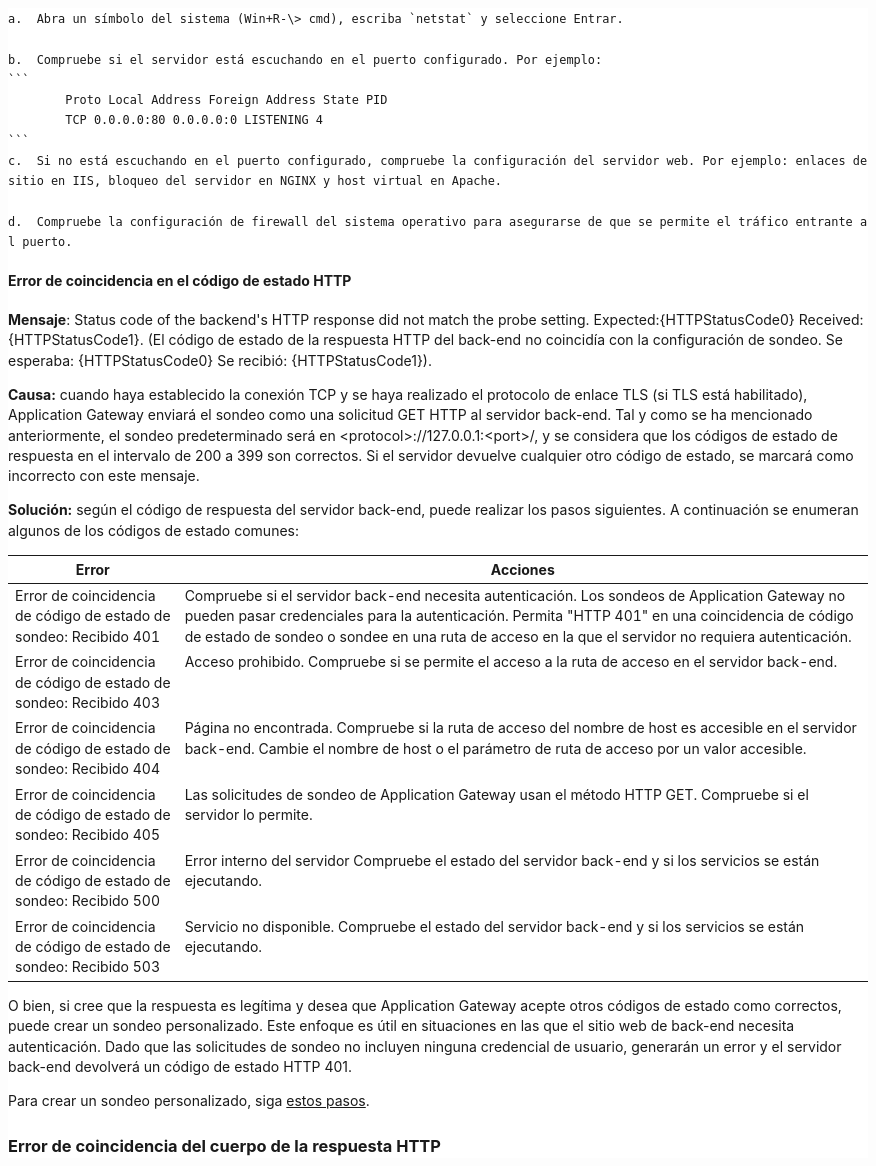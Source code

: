     a.  Abra un símbolo del sistema (Win+R-\> cmd), escriba `netstat` y seleccione Entrar.

    b.  Compruebe si el servidor está escuchando en el puerto configurado. Por ejemplo:
    ```
            Proto Local Address Foreign Address State PID
            TCP 0.0.0.0:80 0.0.0.0:0 LISTENING 4
    ```
    c.  Si no está escuchando en el puerto configurado, compruebe la configuración del servidor web. Por ejemplo: enlaces de sitio en IIS, bloqueo del servidor en NGINX y host virtual en Apache.

    d.  Compruebe la configuración de firewall del sistema operativo para asegurarse de que se permite el tráfico entrante al puerto.

#### <a name="http-status-code-mismatch"></a>Error de coincidencia en el código de estado HTTP

**Mensaje**: Status code of the backend\'s HTTP response did not match the probe setting. Expected:{HTTPStatusCode0} Received:{HTTPStatusCode1}. (El código de estado de la respuesta HTTP del back-end no coincidía con la configuración de sondeo. Se esperaba: {HTTPStatusCode0} Se recibió: {HTTPStatusCode1}).

**Causa:** cuando haya establecido la conexión TCP y se haya realizado el protocolo de enlace TLS (si TLS está habilitado), Application Gateway enviará el sondeo como una solicitud GET HTTP al servidor back-end. Tal y como se ha mencionado anteriormente, el sondeo predeterminado será en \<protocol\>://127.0.0.1:\<port\>/, y se considera que los códigos de estado de respuesta en el intervalo de 200 a 399 son correctos. Si el servidor devuelve cualquier otro código de estado, se marcará como incorrecto con este mensaje.

**Solución:** según el código de respuesta del servidor back-end, puede realizar los pasos siguientes. A continuación se enumeran algunos de los códigos de estado comunes:

| **Error** | **Acciones** |
| --- | --- |
| Error de coincidencia de código de estado de sondeo: Recibido 401 | Compruebe si el servidor back-end necesita autenticación. Los sondeos de Application Gateway no pueden pasar credenciales para la autenticación. Permita \"HTTP 401\" en una coincidencia de código de estado de sondeo o sondee en una ruta de acceso en la que el servidor no requiera autenticación. |
| Error de coincidencia de código de estado de sondeo: Recibido 403 | Acceso prohibido. Compruebe si se permite el acceso a la ruta de acceso en el servidor back-end. |
| Error de coincidencia de código de estado de sondeo: Recibido 404 | Página no encontrada. Compruebe si la ruta de acceso del nombre de host es accesible en el servidor back-end. Cambie el nombre de host o el parámetro de ruta de acceso por un valor accesible. |
| Error de coincidencia de código de estado de sondeo: Recibido 405 | Las solicitudes de sondeo de Application Gateway usan el método HTTP GET. Compruebe si el servidor lo permite. |
| Error de coincidencia de código de estado de sondeo: Recibido 500 | Error interno del servidor Compruebe el estado del servidor back-end y si los servicios se están ejecutando. |
| Error de coincidencia de código de estado de sondeo: Recibido 503 | Servicio no disponible. Compruebe el estado del servidor back-end y si los servicios se están ejecutando. |

O bien, si cree que la respuesta es legítima y desea que Application Gateway acepte otros códigos de estado como correctos, puede crear un sondeo personalizado. Este enfoque es útil en situaciones en las que el sitio web de back-end necesita autenticación. Dado que las solicitudes de sondeo no incluyen ninguna credencial de usuario, generarán un error y el servidor back-end devolverá un código de estado HTTP 401.

Para crear un sondeo personalizado, siga [estos pasos](./application-gateway-create-probe-portal.md).

### <a name="http-response-body-mismatch"></a>Error de coincidencia del cuerpo de la respuesta HTTP
